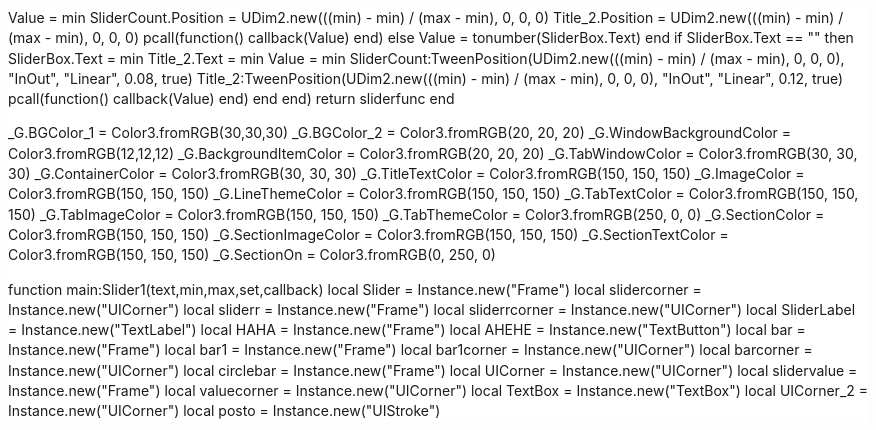  Value = min
 SliderCount.Position = UDim2.new(((min) - min) / (max - min), 0, 0, 0)
 Title_2.Position = UDim2.new(((min) - min) / (max - min), 0, 0, 0)
 pcall(function()
  callback(Value)
  end)
 else
  Value = tonumber(SliderBox.Text)
 end
 if SliderBox.Text == "" then
 SliderBox.Text = min
 Title_2.Text = min
 Value = min
 SliderCount:TweenPosition(UDim2.new(((min) - min) / (max - min), 0, 0, 0), "InOut", "Linear", 0.08, true)
 Title_2:TweenPosition(UDim2.new(((min) - min) / (max - min), 0, 0, 0), "InOut", "Linear", 0.12, true)
 pcall(function()
  callback(Value)
  end)
 end
 end)
return sliderfunc
end

 _G.BGColor_1 = Color3.fromRGB(30,30,30)
 _G.BGColor_2 = Color3.fromRGB(20, 20, 20)
 _G.WindowBackgroundColor = Color3.fromRGB(12,12,12)
 _G.BackgroundItemColor = Color3.fromRGB(20, 20, 20)
 _G.TabWindowColor = Color3.fromRGB(30, 30, 30)
 _G.ContainerColor = Color3.fromRGB(30, 30, 30)
 _G.TitleTextColor = Color3.fromRGB(150, 150, 150)
 _G.ImageColor = Color3.fromRGB(150, 150, 150)
 _G.LineThemeColor = Color3.fromRGB(150, 150, 150)
 _G.TabTextColor = Color3.fromRGB(150, 150, 150)
 _G.TabImageColor = Color3.fromRGB(150, 150, 150)
 _G.TabThemeColor = Color3.fromRGB(250, 0, 0)
 _G.SectionColor = Color3.fromRGB(150, 150, 150)
 _G.SectionImageColor = Color3.fromRGB(150, 150, 150)
 _G.SectionTextColor = Color3.fromRGB(150, 150, 150)
 _G.SectionOn = Color3.fromRGB(0, 250, 0)
 
 function main:Slider1(text,min,max,set,callback)
 local Slider = Instance.new("Frame")
 local slidercorner = Instance.new("UICorner")
 local sliderr = Instance.new("Frame")
 local sliderrcorner = Instance.new("UICorner")
 local SliderLabel = Instance.new("TextLabel")
 local HAHA = Instance.new("Frame")
 local AHEHE = Instance.new("TextButton")
 local bar = Instance.new("Frame")
 local bar1 = Instance.new("Frame")
 local bar1corner = Instance.new("UICorner")
 local barcorner = Instance.new("UICorner")
 local circlebar = Instance.new("Frame")
 local UICorner = Instance.new("UICorner")
 local slidervalue = Instance.new("Frame")
 local valuecorner = Instance.new("UICorner")
 local TextBox = Instance.new("TextBox")
 local UICorner_2 = Instance.new("UICorner")
 local posto = Instance.new("UIStroke")
 